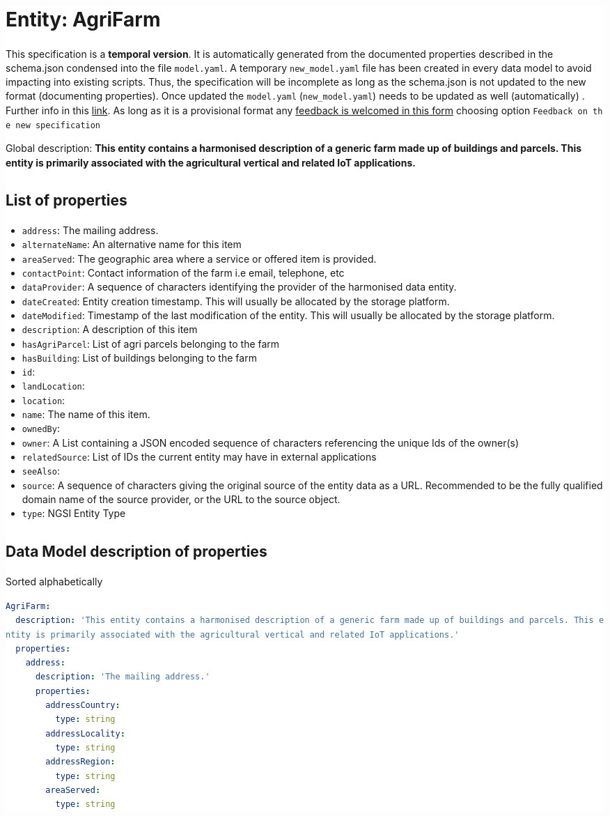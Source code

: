 Entity: AgriFarm  
================
  

This specification is a **temporal version**. It is automatically generated from the  documented properties described in the schema.json condensed into the file `model.yaml`. A temporary `new_model.yaml` file has been created in every data model to avoid impacting into existing scripts. Thus, the specification will be incomplete as long as the schema.json is not updated to the new format (documenting properties). Once updated the `model.yaml` (`new_model.yaml`) needs to be updated as well (automatically) . Further info in this [link](https://github.com/smart-data-models/data-models/blob/master/specs/warning_message_new_spec.md). As long as it is a provisional format any [feedback is welcomed in this form](https://smartdatamodels.org/index.php/submit-an-issue-2/) choosing option `Feedback on the new specification`  

Global description: **This entity contains a harmonised description of a generic farm made up of buildings and parcels. This entity is primarily associated with the agricultural vertical and related IoT applications.**  


## List of properties  


- `address`: The mailing address.  
- `alternateName`: An alternative name for this item  
- `areaServed`: The geographic area where a service or offered item is provided.  
- `contactPoint`: Contact information of the farm i.e email, telephone, etc  
- `dataProvider`: A sequence of characters identifying the provider of the harmonised data entity.  
- `dateCreated`: Entity creation timestamp. This will usually be allocated by the storage platform.  
- `dateModified`: Timestamp of the last modification of the entity. This will usually be allocated by the storage platform.  
- `description`: A description of this item  
- `hasAgriParcel`: List of agri parcels belonging to the farm  
- `hasBuilding`: List of buildings belonging to the farm  
- `id`:   
- `landLocation`:   
- `location`:   
- `name`: The name of this item.  
- `ownedBy`:   
- `owner`: A List containing a JSON encoded sequence of characters referencing the unique Ids of the owner(s)  
- `relatedSource`: List of IDs the current entity may have in external applications  
- `seeAlso`:   
- `source`: A sequence of characters giving the original source of the entity data as a URL. Recommended to be the fully qualified domain name of the source provider, or the URL to the source object.  
- `type`: NGSI Entity Type  

## Data Model description of properties  

Sorted alphabetically  
```yaml  
AgriFarm:    
  description: 'This entity contains a harmonised description of a generic farm made up of buildings and parcels. This entity is primarily associated with the agricultural vertical and related IoT applications.'    
  properties:    
    address:    
      description: 'The mailing address.'    
      properties:    
        addressCountry:    
          type: string    
        addressLocality:    
          type: string    
        addressRegion:    
          type: string    
        areaServed:    
          type: string    
```